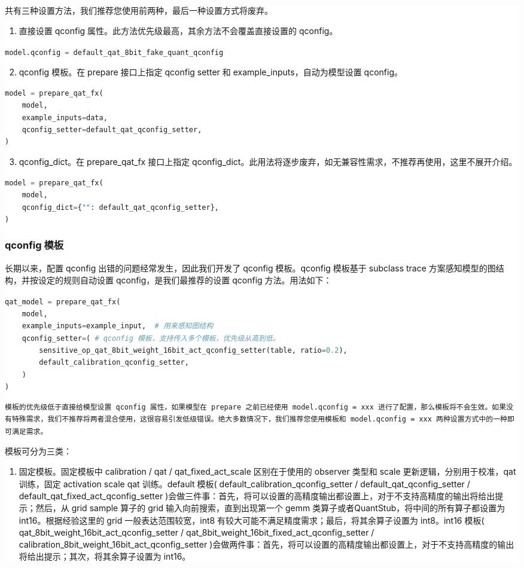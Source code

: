 共有三种设置方法，我们推荐您使用前两种，最后一种设置方式将废弃。

1. 直接设置 qconfig 属性。此方法优先级最高，其余方法不会覆盖直接设置的 qconfig。

```python
model.qconfig = default_qat_8bit_fake_quant_qconfig
```

2. qconfig 模板。在 prepare 接口上指定 qconfig setter 和 example_inputs，自动为模型设置 qconfig。

```python
model = prepare_qat_fx(
    model,
    example_inputs=data,
    qconfig_setter=default_qat_qconfig_setter,
)
```

3. qconfig_dict。在 prepare_qat_fx 接口上指定 qconfig_dict。此用法将逐步废弃，如无兼容性需求，不推荐再使用，这里不展开介绍。

```py
model = prepare_qat_fx(
    model,
    qconfig_dict={"": default_qat_qconfig_setter},
)
```

### qconfig 模板

长期以来，配置 qconfig 出错的问题经常发生，因此我们开发了 qconfig 模板。qconfig 模板基于 subclass trace 方案感知模型的图结构，并按设定的规则自动设置 qconfig，是我们最推荐的设置 qconfig 方法。用法如下：

```python
qat_model = prepare_qat_fx(
    model,
    example_inputs=example_input,  # 用来感知图结构
    qconfig_setter=( # qconfig 模板，支持传入多个模板，优先级从高到低。
        sensitive_op_qat_8bit_weight_16bit_act_qconfig_setter(table, ratio=0.2),
        default_calibration_qconfig_setter,
    )
)
```

```{attention}
模板的优先级低于直接给模型设置 qconfig 属性，如果模型在 prepare 之前已经使用 model.qconfig = xxx 进行了配置，那么模板将不会生效。如果没有特殊需求，我们不推荐将两者混合使用，这很容易引发低级错误。绝大多数情况下，我们推荐您使用模板和 model.qconfig = xxx 两种设置方式中的一种即可满足需求。
```

模板可分为三类：

1. 固定模板。固定模板中 calibration / qat / qat_fixed_act_scale 区别在于使用的 observer 类型和 scale 更新逻辑，分别用于校准，qat 训练，固定 activation scale qat 训练。default 模板( default_calibration_qconfig_setter / default_qat_qconfig_setter / default_qat_fixed_act_qconfig_setter )会做三件事：首先，将可以设置的高精度输出都设置上，对于不支持高精度的输出将给出提示；然后，从 grid sample 算子的 grid 输入向前搜索，直到出现第一个 gemm 类算子或者QuantStub，将中间的所有算子都设置为 int16。根据经验这里的 grid 一般表达范围较宽，int8 有较大可能不满足精度需求；最后，将其余算子设置为 int8。int16 模板( qat_8bit_weight_16bit_act_qconfig_setter / qat_8bit_weight_16bit_fixed_act_qconfig_setter / calibration_8bit_weight_16bit_act_qconfig_setter )会做两件事：首先，将可以设置的高精度输出都设置上，对于不支持高精度的输出将给出提示；其次，将其余算子设置为 int16。
